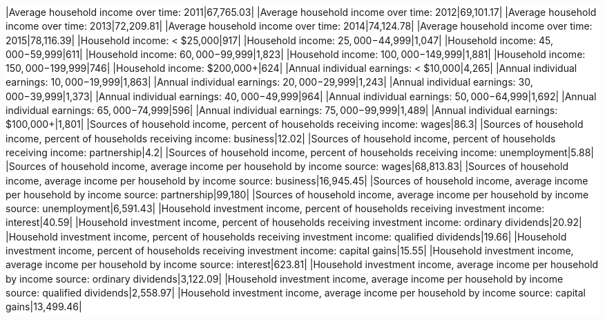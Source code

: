 |Average household income over time: 2011|67,765.03|
|Average household income over time: 2012|69,101.17|
|Average household income over time: 2013|72,209.81|
|Average household income over time: 2014|74,124.78|
|Average household income over time: 2015|78,116.39|
|Household income: < $25,000|917|
|Household income: $25,000-$44,999|1,047|
|Household income: $45,000-$59,999|611|
|Household income: $60,000-$99,999|1,823|
|Household income: $100,000-$149,999|1,881|
|Household income: $150,000-$199,999|746|
|Household income: $200,000+|624|
|Annual individual earnings: < $10,000|4,265|
|Annual individual earnings: $10,000-$19,999|1,863|
|Annual individual earnings: $20,000-$29,999|1,243|
|Annual individual earnings: $30,000-$39,999|1,373|
|Annual individual earnings: $40,000-$49,999|964|
|Annual individual earnings: $50,000-$64,999|1,692|
|Annual individual earnings: $65,000-$74,999|596|
|Annual individual earnings: $75,000-$99,999|1,489|
|Annual individual earnings: $100,000+|1,801|
|Sources of household income, percent of households receiving income: wages|86.3|
|Sources of household income, percent of households receiving income: business|12.02|
|Sources of household income, percent of households receiving income: partnership|4.2|
|Sources of household income, percent of households receiving income: unemployment|5.88|
|Sources of household income, average income per household by income source: wages|68,813.83|
|Sources of household income, average income per household by income source: business|16,945.45|
|Sources of household income, average income per household by income source: partnership|99,180|
|Sources of household income, average income per household by income source: unemployment|6,591.43|
|Household investment income, percent of households receiving investment income: interest|40.59|
|Household investment income, percent of households receiving investment income: ordinary dividends|20.92|
|Household investment income, percent of households receiving investment income: qualified dividends|19.66|
|Household investment income, percent of households receiving investment income: capital gains|15.55|
|Household investment income, average income per household by income source: interest|623.81|
|Household investment income, average income per household by income source: ordinary dividends|3,122.09|
|Household investment income, average income per household by income source: qualified dividends|2,558.97|
|Household investment income, average income per household by income source: capital gains|13,499.46|
